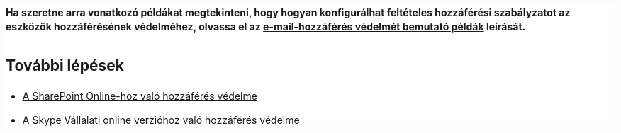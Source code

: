 **Ha szeretne arra vonatkozó példákat megtekinteni, hogy hogyan konfigurálhat feltételes hozzáférési szabályzatot az eszközök hozzáférésének védelméhez, olvassa el az [e-mail-hozzáférés védelmét bemutató példák](restrict-email-access-example-scenarios.md) leírását.**

## <a name="next-steps"></a>További lépések
-   [A SharePoint Online-hoz való hozzáférés védelme](restrict-access-to-sharepoint-online-with-microsoft-intune.md)

-   [A Skype Vállalati online verzióhoz való hozzáférés védelme](restrict-access-to-skype-for-business-online-with-microsoft-intune.md)
